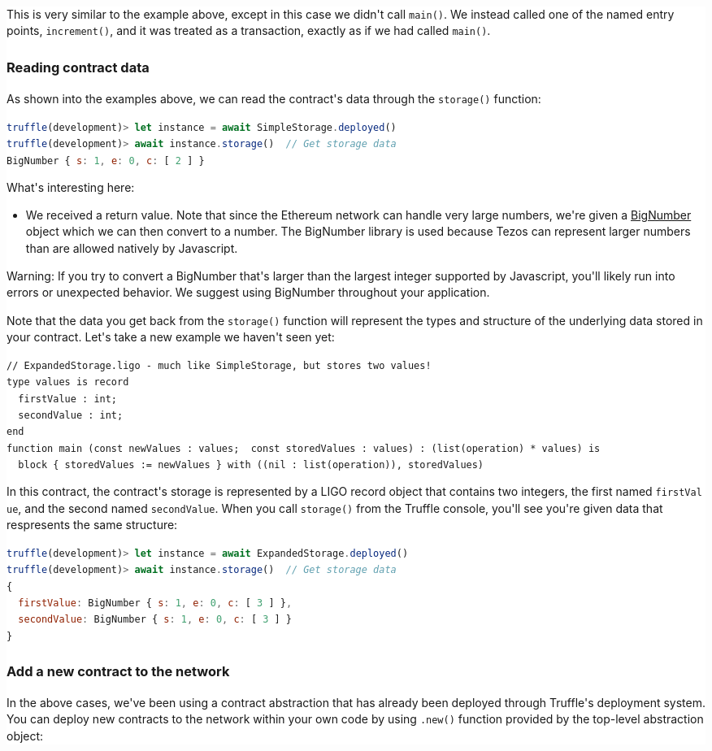 This is very similar to the example above, except in this case we didn't call `main()`. We instead called one of the named entry points, `increment()`, and it was treated as a transaction, exactly as if we had called `main()`.

### Reading contract data

As shown into the examples above, we can read the contract's data through the `storage()` function:

```javascript
truffle(development)> let instance = await SimpleStorage.deployed()
truffle(development)> await instance.storage()  // Get storage data
BigNumber { s: 1, e: 0, c: [ 2 ] }
```

What's interesting here:

- We received a return value. Note that since the Ethereum network can handle very large numbers, we're given a [BigNumber](https://github.com/MikeMcl/bignumber.js/) object which we can then convert to a number. The BigNumber library is used because Tezos can represent larger numbers than are allowed natively by Javascript.

<p class="alert alert-warning">
Warning: If you try to convert a BigNumber that's larger than the largest integer supported by Javascript, you'll likely run into errors or unexpected behavior. We suggest using BigNumber throughout your application.

Note that the data you get back from the `storage()` function will represent the types and structure of the underlying data stored in your contract. Let's take a new example we haven't seen yet:

```
// ExpandedStorage.ligo - much like SimpleStorage, but stores two values!
type values is record
  firstValue : int;
  secondValue : int;
end
function main (const newValues : values;  const storedValues : values) : (list(operation) * values) is
  block { storedValues := newValues } with ((nil : list(operation)), storedValues)
```

In this contract, the contract's storage is represented by a LIGO record object that contains two integers, the first named `firstValue`, and the second named `secondValue`. When you call `storage()` from the Truffle console, you'll see you're given data that respresents the same structure:

```javascript
truffle(development)> let instance = await ExpandedStorage.deployed()
truffle(development)> await instance.storage()  // Get storage data
{
  firstValue: BigNumber { s: 1, e: 0, c: [ 3 ] },
  secondValue: BigNumber { s: 1, e: 0, c: [ 3 ] }
}
```

### Add a new contract to the network

In the above cases, we've been using a contract abstraction that has already been deployed through Truffle's deployment system. You can deploy new contracts to the network within your own code by using `.new()` function provided by the top-level abstraction object:
